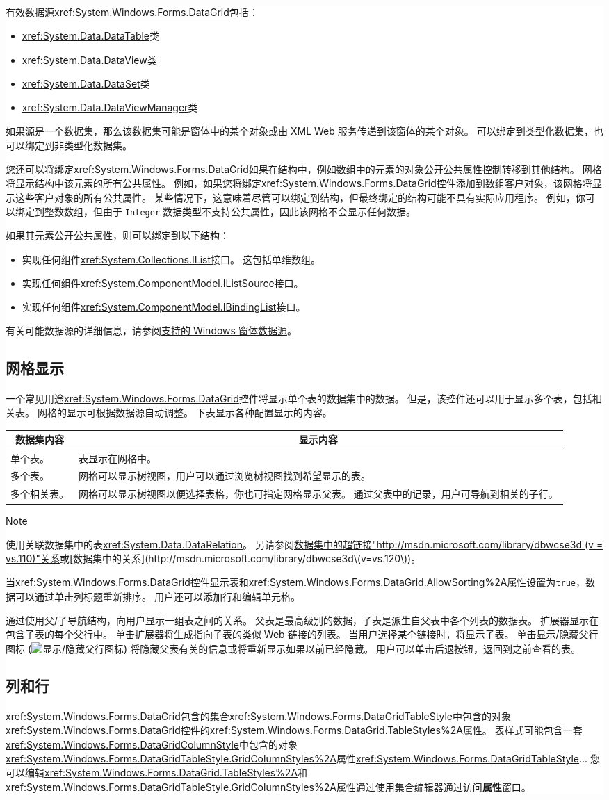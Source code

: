  有效数据源<xref:System.Windows.Forms.DataGrid>包括︰  
  
-   <xref:System.Data.DataTable>类  
  
-   <xref:System.Data.DataView>类  
  
-   <xref:System.Data.DataSet>类  
  
-   <xref:System.Data.DataViewManager>类  
  
 如果源是一个数据集，那么该数据集可能是窗体中的某个对象或由 XML Web 服务传递到该窗体的某个对象。 可以绑定到类型化数据集，也可以绑定到非类型化数据集。  
  
 您还可以将绑定<xref:System.Windows.Forms.DataGrid>如果在结构中，例如数组中的元素的对象公开公共属性控制转移到其他结构。 网格将显示结构中该元素的所有公共属性。 例如，如果您将绑定<xref:System.Windows.Forms.DataGrid>控件添加到数组客户对象，该网格将显示这些客户对象的所有公共属性。 某些情况下，这意味着尽管可以绑定到结构，但最终绑定的结构可能不具有实际应用程序。 例如，你可以绑定到整数数组，但由于 `Integer` 数据类型不支持公共属性，因此该网格不会显示任何数据。  
  
 如果其元素公开公共属性，则可以绑定到以下结构：  
  
-   实现任何组件<xref:System.Collections.IList>接口。 这包括单维数组。  
  
-   实现任何组件<xref:System.ComponentModel.IListSource>接口。  
  
-   实现任何组件<xref:System.ComponentModel.IBindingList>接口。  
  
 有关可能数据源的详细信息，请参阅[支持的 Windows 窗体数据源](../../../../docs/framework/winforms/data-sources-supported-by-windows-forms.md)。  
  
## <a name="grid-display"></a>网格显示  
 一个常见用途<xref:System.Windows.Forms.DataGrid>控件将显示单个表的数据集中的数据。 但是，该控件还可以用于显示多个表，包括相关表。 网格的显示可根据数据源自动调整。 下表显示各种配置显示的内容。  
  
|数据集内容|显示内容|  
|--------------------------|-----------------------|  
|单个表。|表显示在网格中。|  
|多个表。|网格可以显示树视图，用户可以通过浏览树视图找到希望显示的表。|  
|多个相关表。|网格可以显示树视图以便选择表格，你也可指定网格显示父表。 通过父表中的记录，用户可导航到相关的子行。|  
  
> [!NOTE]
>  使用关联数据集中的表<xref:System.Data.DataRelation>。  另请参阅[数据集中的超链接"http://msdn.microsoft.com/library/dbwcse3d (v = vs.110)"关系](http://msdn.microsoft.com/library/dbwcse3d\(v=vs.110\))或[数据集中的关系](http://msdn.microsoft.com/library/dbwcse3d\(v=vs.120\))。  
  
 当<xref:System.Windows.Forms.DataGrid>控件显示表和<xref:System.Windows.Forms.DataGrid.AllowSorting%2A>属性设置为`true`，数据可以通过单击列标题重新排序。 用户还可以添加行和编辑单元格。  
  
 通过使用父/子导航结构，向用户显示一组表之间的关系。 父表是最高级别的数据，子表是派生自父表中各个列表的数据表。 扩展器显示在包含子表的每个父行中。 单击扩展器将生成指向子表的类似 Web 链接的列表。 当用户选择某个链接时，将显示子表。 单击显示/隐藏父行图标 (![显示/隐藏父行图标](../../../../docs/framework/winforms/controls/media/vbicon.png "vbIcon")) 将隐藏父表有关的信息或将重新显示如果以前已经隐藏。 用户可以单击后退按钮，返回到之前查看的表。  
  
## <a name="columns-and-rows"></a>列和行  
 <xref:System.Windows.Forms.DataGrid>包含的集合<xref:System.Windows.Forms.DataGridTableStyle>中包含的对象<xref:System.Windows.Forms.DataGrid>控件的<xref:System.Windows.Forms.DataGrid.TableStyles%2A>属性。 表样式可能包含一套<xref:System.Windows.Forms.DataGridColumnStyle>中包含的对象<xref:System.Windows.Forms.DataGridTableStyle.GridColumnStyles%2A>属性<xref:System.Windows.Forms.DataGridTableStyle>... 您可以编辑<xref:System.Windows.Forms.DataGrid.TableStyles%2A>和<xref:System.Windows.Forms.DataGridTableStyle.GridColumnStyles%2A>属性通过使用集合编辑器通过访问**属性**窗口。  
  